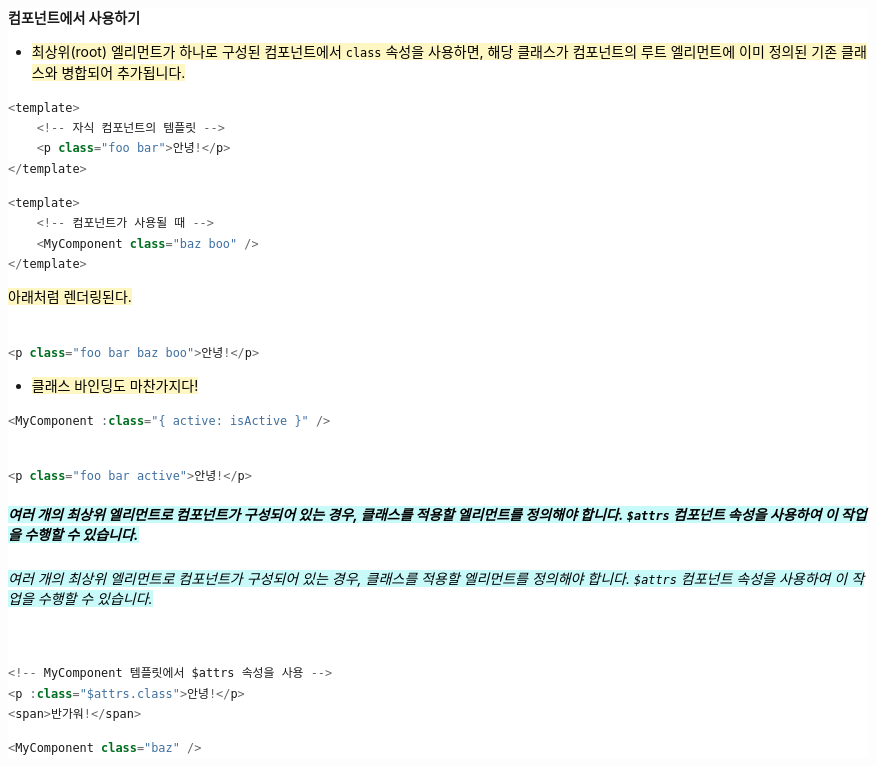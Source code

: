 
**컴포넌트에서 사용하기**

- <mark style="background: #FFF3A3A6;">최상위(root) 엘리먼트가 하나로 구성된 컴포넌트에서 `class` 속성을 사용하면, 해당 클래스가 컴포넌트의 루트 엘리먼트에 이미 정의된 기존 클래스와 병합되어 추가됩니다.</mark>

```js
<template>
	<!-- 자식 컴포넌트의 템플릿 -->
	<p class="foo bar">안녕!</p>
</template>
```

```js
<template>
	<!-- 컴포넌트가 사용될 때 -->
	<MyComponent class="baz boo" />
</template>
```

<mark style="background: #FFF3A3A6;">아래처럼 렌더링된다.</mark>

```js

<p class="foo bar baz boo">안녕!</p>

```

- <mark style="background: #FFF3A3A6;">클래스 바인딩도 마찬가지다!</mark>

```js
<MyComponent :class="{ active: isActive }" />
```

```js

<p class="foo bar active">안녕!</p>

```

##### <mark style="background: #ABF7F7A6;">여러 개의 최상위 엘리먼트로 컴포넌트가 구성되어 있는 경우, 클래스를 적용할 엘리먼트를 정의해야 합니다. `$attrs` 컴포넌트 속성을 사용하여 이 작업을 수행할 수 있습니다.</mark>

###### <mark style="background: #ABF7F7A6;">여러 개의 최상위 엘리먼트로 컴포넌트가 구성되어 있는 경우, 클래스를 적용할 엘리먼트를 정의해야 합니다. `$attrs` 컴포넌트 속성을 사용하여 이 작업을 수행할 수 있습니다.</mark>

```js

<!-- MyComponent 템플릿에서 $attrs 속성을 사용 -->
<p :class="$attrs.class">안녕!</p>
<span>반가워!</span>

```

```js
<MyComponent class="baz" />
```
